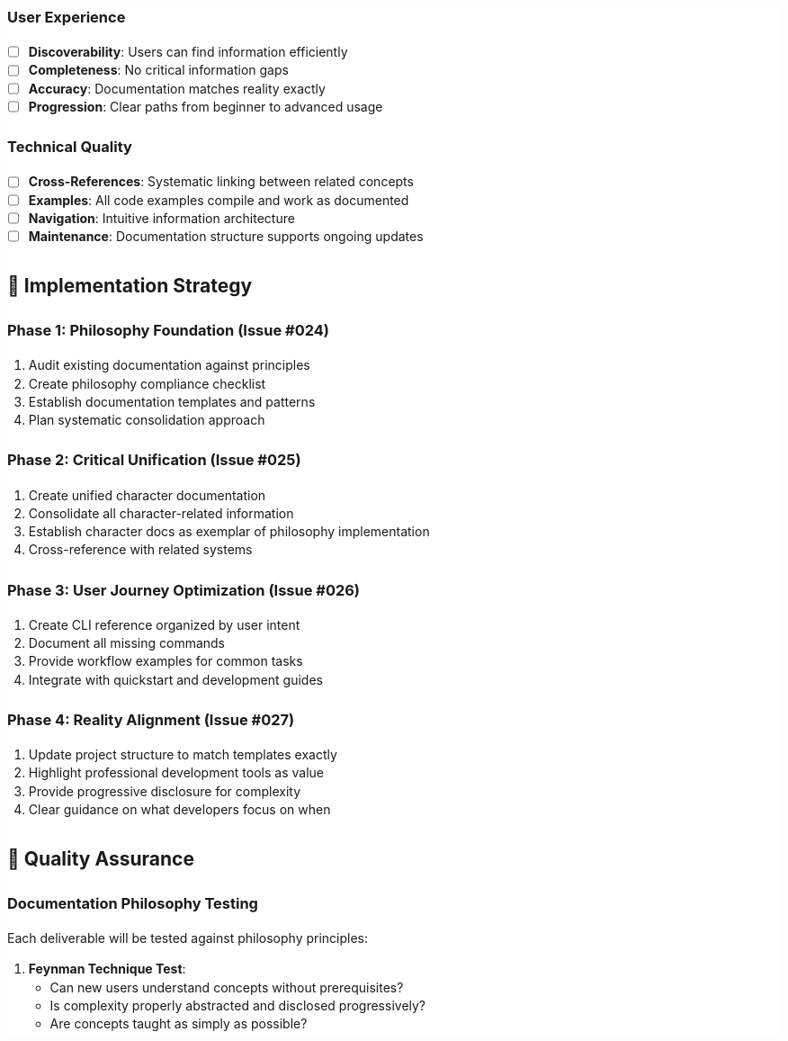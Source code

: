 ### User Experience
- [ ] **Discoverability**: Users can find information efficiently
- [ ] **Completeness**: No critical information gaps
- [ ] **Accuracy**: Documentation matches reality exactly
- [ ] **Progression**: Clear paths from beginner to advanced usage

### Technical Quality
- [ ] **Cross-References**: Systematic linking between related concepts
- [ ] **Examples**: All code examples compile and work as documented
- [ ] **Navigation**: Intuitive information architecture
- [ ] **Maintenance**: Documentation structure supports ongoing updates

## 🎯 Implementation Strategy

### Phase 1: Philosophy Foundation (Issue #024)
1. Audit existing documentation against principles
2. Create philosophy compliance checklist
3. Establish documentation templates and patterns
4. Plan systematic consolidation approach

### Phase 2: Critical Unification (Issue #025)
1. Create unified character documentation
2. Consolidate all character-related information
3. Establish character docs as exemplar of philosophy implementation
4. Cross-reference with related systems

### Phase 3: User Journey Optimization (Issue #026)  
1. Create CLI reference organized by user intent
2. Document all missing commands
3. Provide workflow examples for common tasks
4. Integrate with quickstart and development guides

### Phase 4: Reality Alignment (Issue #027)
1. Update project structure to match templates exactly
2. Highlight professional development tools as value
3. Provide progressive disclosure for complexity
4. Clear guidance on what developers focus on when

## 🔧 Quality Assurance

### Documentation Philosophy Testing
Each deliverable will be tested against philosophy principles:

1. **Feynman Technique Test**:
   - Can new users understand concepts without prerequisites?
   - Is complexity properly abstracted and disclosed progressively?
   - Are concepts taught as simply as possible?
